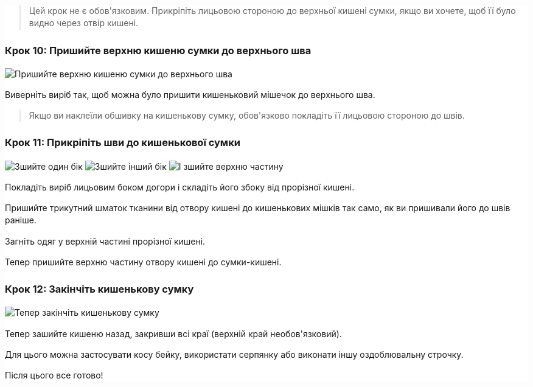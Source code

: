 > Цей крок не є обов'язковим. Прикріпіть лицьовою стороною до верхньої кишені сумки, якщо ви хочете, щоб її було видно через отвір кишені.

### Крок 10: Пришийте верхню кишеню сумки до верхнього шва

![Пришийте верхню кишеню сумки до верхнього шва](step10.png)

Виверніть виріб так, щоб можна було пришити кишеньковий мішечок до верхнього шва.

> Якщо ви наклеїли обшивку на кишенькову сумку, обов'язково покладіть її лицьовою стороною до швів.

### Крок 11: Прикріпіть шви до кишенькової сумки

![Зшийте один бік](step11a.png) ![Зшийте інший бік](step11b.png) ![І зшийте верхню частину](step11c.png)

Покладіть виріб лицьовим боком догори і складіть його збоку від прорізної кишені.

Пришийте трикутний шматок тканини від отвору кишені до кишенькових мішків так само, як ви пришивали його до швів раніше.

Загніть одяг у верхній частині прорізної кишені.

Тепер пришийте верхню частину отвору кишені до сумки-кишені.

### Крок 12: Закінчіть кишенькову сумку

![Тепер закінчіть кишенькову сумку](step12.png)

Тепер зашийте кишеню назад, закривши всі краї (верхній край необов'язковий).

Для цього можна застосувати косу бейку, використати серпянку або виконати іншу оздоблювальну строчку.

Після цього все готово!
